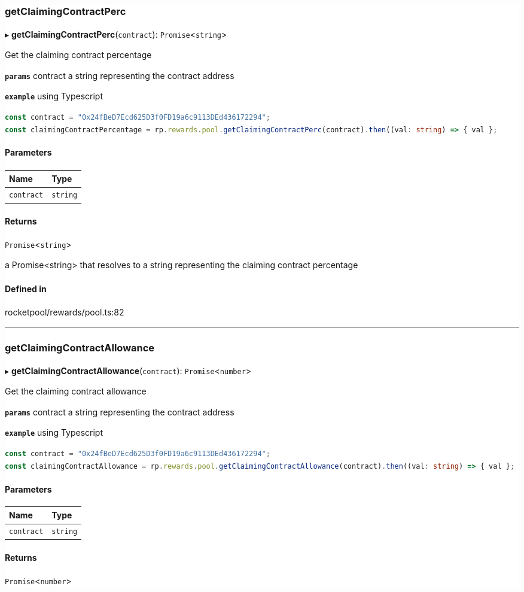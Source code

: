 ### getClaimingContractPerc

▸ **getClaimingContractPerc**(`contract`): `Promise`<`string`\>

Get the claiming contract percentage

**`params`** contract a string representing the contract address

**`example`** using Typescript
```ts
const contract = "0x24fBeD7Ecd625D3f0FD19a6c9113DEd436172294";
const claimingContractPercentage = rp.rewards.pool.getClaimingContractPerc(contract).then((val: string) => { val };
```

#### Parameters

| Name | Type |
| :------ | :------ |
| `contract` | `string` |

#### Returns

`Promise`<`string`\>

a Promise<string\> that resolves to a string representing the claiming contract percentage

#### Defined in

rocketpool/rewards/pool.ts:82

___

### getClaimingContractAllowance

▸ **getClaimingContractAllowance**(`contract`): `Promise`<`number`\>

Get the claiming contract allowance

**`params`** contract a string representing the contract address

**`example`** using Typescript
```ts
const contract = "0x24fBeD7Ecd625D3f0FD19a6c9113DEd436172294";
const claimingContractAllowance = rp.rewards.pool.getClaimingContractAllowance(contract).then((val: string) => { val };
```

#### Parameters

| Name | Type |
| :------ | :------ |
| `contract` | `string` |

#### Returns

`Promise`<`number`\>
